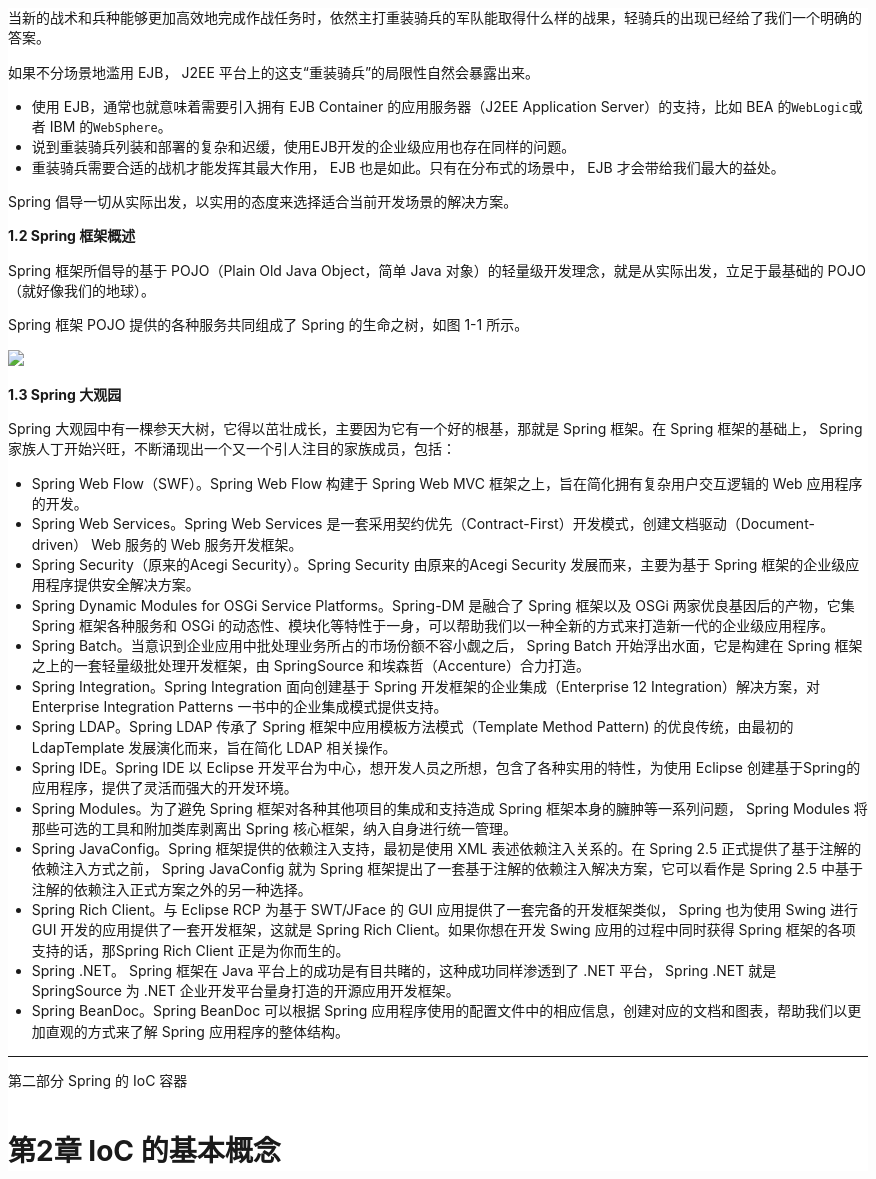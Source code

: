 当新的战术和兵种能够更加高效地完成作战任务时，依然主打重装骑兵的军队能取得什么样的战果，轻骑兵的出现已经给了我们一个明确的答案。 

如果不分场景地滥用 EJB， J2EE 平台上的这支“重装骑兵”的局限性自然会暴露出来。 

- 使用 EJB，通常也就意味着需要引入拥有 EJB Container 的应用服务器（J2EE Application Server）的支持，比如 BEA 的`WebLogic`或者 IBM 的`WebSphere`。
- 说到重装骑兵列装和部署的复杂和迟缓，使用EJB开发的企业级应用也存在同样的问题。 
- 重装骑兵需要合适的战机才能发挥其最大作用， EJB 也是如此。只有在分布式的场景中， EJB 才会带给我们最大的益处。

Spring 倡导一切从实际出发，以实用的态度来选择适合当前开发场景的解决方案。 

**1.2 Spring 框架概述**

Spring 框架所倡导的基于 POJO（Plain Old Java Object，简单 Java 对象）的轻量级开发理念，就是从实际出发，立足于最基础的 POJO（就好像我们的地球）。 

Spring 框架 POJO 提供的各种服务共同组成了 Spring 的生命之树，如图 1-1 所示。 

![](https://technotes.oss-cn-shenzhen.aliyuncs.com/2021/images/Spring框架总体结构.png)

**1.3 Spring 大观园**

Spring 大观园中有一棵参天大树，它得以茁壮成长，主要因为它有一个好的根基，那就是 Spring 框架。在 Spring 框架的基础上， Spring 家族人丁开始兴旺，不断涌现出一个又一个引人注目的家族成员，包括：  

- Spring Web Flow（SWF）。Spring Web Flow 构建于 Spring Web MVC 框架之上，旨在简化拥有复杂用户交互逻辑的 Web 应用程序的开发。 
- Spring Web Services。Spring Web Services 是一套采用契约优先（Contract-First）开发模式，创建文档驱动（Document-driven） Web 服务的 Web 服务开发框架。 
- Spring Security（原来的Acegi Security）。Spring Security 由原来的Acegi Security 发展而来，主要为基于 Spring 框架的企业级应用程序提供安全解决方案。  
- Spring Dynamic Modules for OSGi Service Platforms。Spring-DM 是融合了 Spring 框架以及 OSGi 两家优良基因后的产物，它集 Spring 框架各种服务和 OSGi 的动态性、模块化等特性于一身，可以帮助我们以一种全新的方式来打造新一代的企业级应用程序。 
- Spring Batch。当意识到企业应用中批处理业务所占的市场份额不容小觑之后， Spring Batch 开始浮出水面，它是构建在 Spring 框架之上的一套轻量级批处理开发框架，由 SpringSource 和埃森哲（Accenture）合力打造。 
- Spring Integration。Spring Integration 面向创建基于 Spring 开发框架的企业集成（Enterprise 12 Integration）解决方案，对 Enterprise Integration Patterns 一书中的企业集成模式提供支持。 
- Spring LDAP。Spring LDAP 传承了 Spring 框架中应用模板方法模式（Template Method Pattern) 的优良传统，由最初的 LdapTemplate 发展演化而来，旨在简化 LDAP 相关操作。 
- Spring IDE。Spring IDE 以 Eclipse 开发平台为中心，想开发人员之所想，包含了各种实用的特性，为使用 Eclipse 创建基于Spring的应用程序，提供了灵活而强大的开发环境。 
- Spring Modules。为了避免 Spring 框架对各种其他项目的集成和支持造成 Spring 框架本身的臃肿等一系列问题， Spring Modules 将那些可选的工具和附加类库剥离出 Spring 核心框架，纳入自身进行统一管理。
- Spring JavaConfig。Spring 框架提供的依赖注入支持，最初是使用 XML 表述依赖注入关系的。在 Spring 2.5 正式提供了基于注解的依赖注入方式之前， Spring JavaConfig 就为 Spring 框架提出了一套基于注解的依赖注入解决方案，它可以看作是 Spring 2.5 中基于注解的依赖注入正式方案之外的另一种选择。 
- Spring Rich Client。与 Eclipse RCP 为基于 SWT/JFace 的 GUI 应用提供了一套完备的开发框架类似， Spring 也为使用 Swing 进行 GUI 开发的应用提供了一套开发框架，这就是 Spring Rich Client。如果你想在开发 Swing 应用的过程中同时获得 Spring 框架的各项支持的话，那Spring Rich Client 正是为你而生的。
- Spring .NET。 Spring 框架在 Java 平台上的成功是有目共睹的，这种成功同样渗透到了 .NET 平台， Spring .NET 就是 SpringSource 为 .NET 企业开发平台量身打造的开源应用开发框架。 
- Spring BeanDoc。Spring BeanDoc 可以根据 Spring 应用程序使用的配置文件中的相应信息，创建对应的文档和图表，帮助我们以更加直观的方式来了解 Spring 应用程序的整体结构。 

------

第二部分 Spring 的 IoC 容器

# 第2章 IoC 的基本概念
